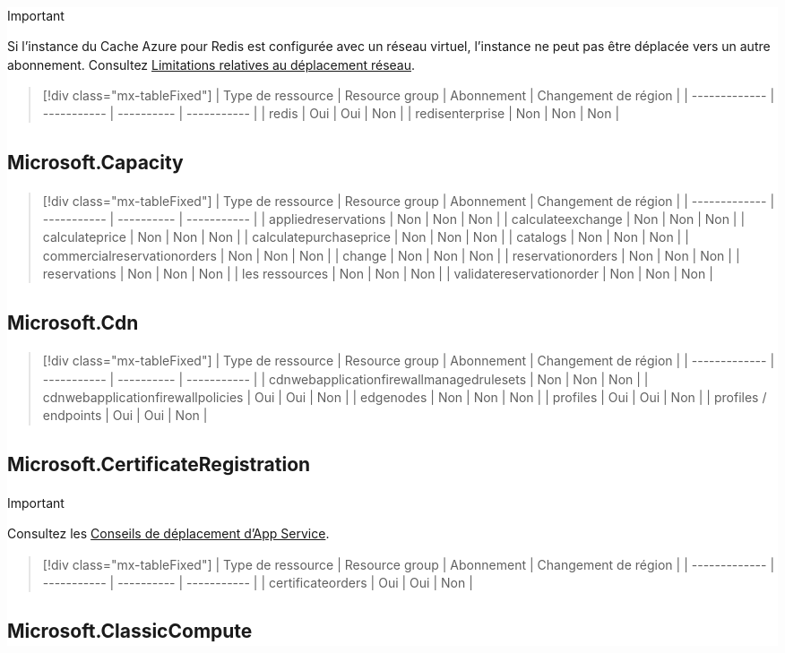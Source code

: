 > [!IMPORTANT]
> Si l’instance du Cache Azure pour Redis est configurée avec un réseau virtuel, l’instance ne peut pas être déplacée vers un autre abonnement. Consultez [Limitations relatives au déplacement réseau](./move-limitations/networking-move-limitations.md).

> [!div class="mx-tableFixed"]
> | Type de ressource | Resource group | Abonnement | Changement de région |
> | ------------- | ----------- | ---------- | ----------- |
> | redis | Oui | Oui | Non |
> | redisenterprise | Non | Non | Non |

## <a name="microsoftcapacity"></a>Microsoft.Capacity

> [!div class="mx-tableFixed"]
> | Type de ressource | Resource group | Abonnement | Changement de région |
> | ------------- | ----------- | ---------- | ----------- |
> | appliedreservations | Non | Non | Non |
> | calculateexchange | Non | Non | Non |
> | calculateprice | Non | Non | Non |
> | calculatepurchaseprice | Non | Non | Non |
> | catalogs | Non | Non | Non |
> | commercialreservationorders | Non | Non | Non |
> | change | Non | Non | Non |
> | reservationorders | Non | Non | Non |
> | reservations | Non | Non | Non |
> | les ressources | Non | Non | Non |
> | validatereservationorder | Non | Non | Non |

## <a name="microsoftcdn"></a>Microsoft.Cdn

> [!div class="mx-tableFixed"]
> | Type de ressource | Resource group | Abonnement | Changement de région |
> | ------------- | ----------- | ---------- | ----------- |
> | cdnwebapplicationfirewallmanagedrulesets | Non | Non | Non |
> | cdnwebapplicationfirewallpolicies | Oui | Oui | Non |
> | edgenodes | Non | Non | Non |
> | profiles | Oui | Oui | Non |
> | profiles / endpoints | Oui | Oui | Non |

## <a name="microsoftcertificateregistration"></a>Microsoft.CertificateRegistration

> [!IMPORTANT]
> Consultez les [Conseils de déplacement d’App Service](./move-limitations/app-service-move-limitations.md).

> [!div class="mx-tableFixed"]
> | Type de ressource | Resource group | Abonnement | Changement de région |
> | ------------- | ----------- | ---------- | ----------- |
> | certificateorders | Oui | Oui | Non |

## <a name="microsoftclassiccompute"></a>Microsoft.ClassicCompute
